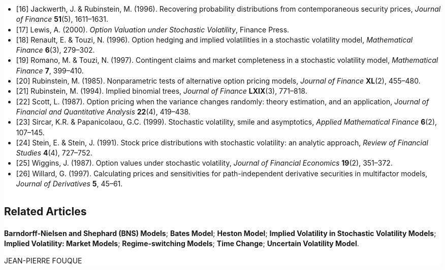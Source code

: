 - [16] Jackwerth, J. & Rubinstein, M. (1996). Recovering probability distributions from contemporaneous security prices, *Journal of Finance* **51**(5), 1611–1631.
- [17] Lewis, A. (2000). *Option Valuation under Stochastic Volatility*, Finance Press.
- [18] Renault, E. & Touzi, N. (1996). Option hedging and implied volatilities in a stochastic volatility model, *Mathematical Finance* **6**(3), 279–302.
- [19] Romano, M. & Touzi, N. (1997). Contingent claims and market completeness in a stochastic volatility model, *Mathematical Finance* **7**, 399–410.
- [20] Rubinstein, M. (1985). Nonparametric tests of alternative option pricing models, *Journal of Finance* **XL**(2), 455–480.
- [21] Rubinstein, M. (1994). Implied binomial trees, *Journal of Finance* **LXIX**(3), 771–818.
- [22] Scott, L. (1987). Option pricing when the variance changes randomly: theory estimation, and an application, *Journal of Financial and Quantitative Analysis* **22**(4), 419–438.
- [23] Sircar, K.R. & Papanicolaou, G.C. (1999). Stochastic volatility, smile and asymptotics, *Applied Mathematical Finance* **6**(2), 107–145.
- [24] Stein, E. & Stein, J. (1991). Stock price distributions with stochastic volatility: an analytic approach, *Review of Financial Studies* **4**(4), 727–752.
- [25] Wiggins, J. (1987). Option values under stochastic volatility, *Journal of Financial Economics* **19**(2), 351–372.
- [26] Willard, G. (1997). Calculating prices and sensitivities for path-independent derivative securities in multifactor models, *Journal of Derivatives* **5**, 45–61.

## **Related Articles**

**Barndorff-Nielsen and Shephard (BNS) Models**; **Bates Model**; **Heston Model**; **Implied Volatility in Stochastic Volatility Models**; **Implied Volatility: Market Models**; **Regime-switching Models**; **Time Change**; **Uncertain Volatility Model**.

JEAN-PIERRE FOUQUE